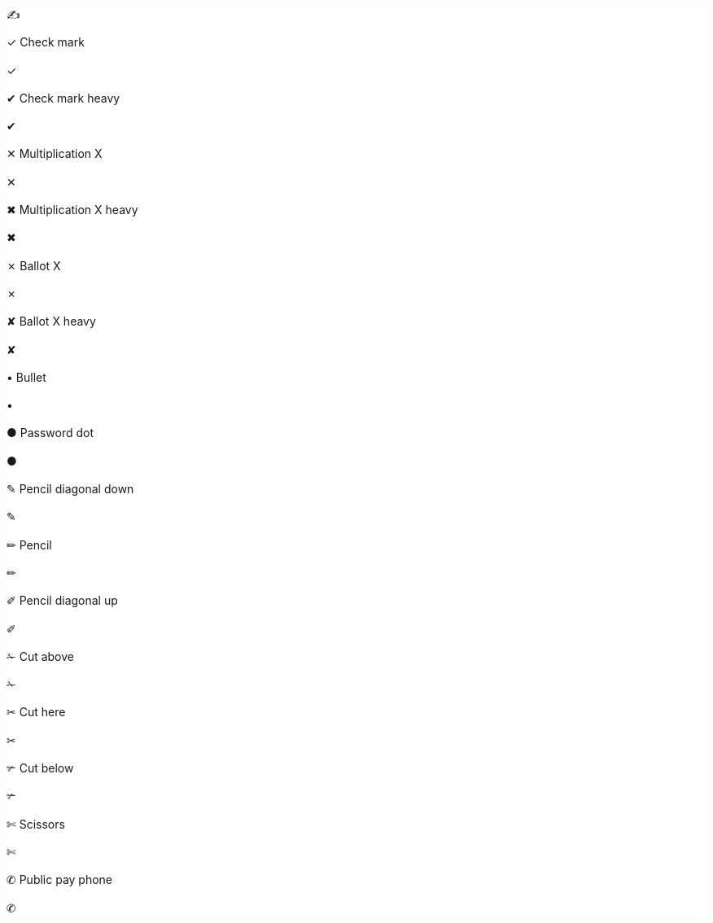 &#9997;

✓ Check mark

&#10003;

✔ Check mark heavy

&#10004;

✕ Multiplication X

&#10005;

✖ Multiplication X heavy

&#10006;

✗ Ballot X

&#10007;

✘ Ballot X heavy

&#10008;

• Bullet

&#8226;

● Password dot

&#9679;

✎ Pencil diagonal down

&#9998;

✏ Pencil

&#9999;

✐ Pencil diagonal up

&#10000;

✁ Cut above

&#9985;

✂ Cut here

&#9986;

✃ Cut below

&#9987;

✄ Scissors

&#9988;

✆ Public pay phone

&#9990;
